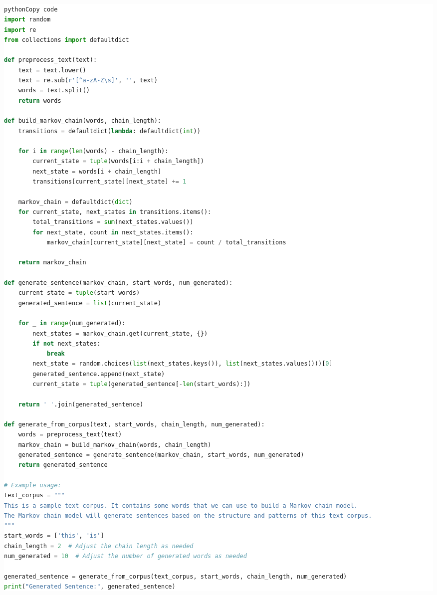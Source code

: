 ```python
pythonCopy code
import random
import re
from collections import defaultdict

def preprocess_text(text):
    text = text.lower()
    text = re.sub(r'[^a-zA-Z\s]', '', text)
    words = text.split()
    return words

def build_markov_chain(words, chain_length):
    transitions = defaultdict(lambda: defaultdict(int))

    for i in range(len(words) - chain_length):
        current_state = tuple(words[i:i + chain_length])
        next_state = words[i + chain_length]
        transitions[current_state][next_state] += 1

    markov_chain = defaultdict(dict)
    for current_state, next_states in transitions.items():
        total_transitions = sum(next_states.values())
        for next_state, count in next_states.items():
            markov_chain[current_state][next_state] = count / total_transitions

    return markov_chain

def generate_sentence(markov_chain, start_words, num_generated):
    current_state = tuple(start_words)
    generated_sentence = list(current_state)

    for _ in range(num_generated):
        next_states = markov_chain.get(current_state, {})
        if not next_states:
            break
        next_state = random.choices(list(next_states.keys()), list(next_states.values()))[0]
        generated_sentence.append(next_state)
        current_state = tuple(generated_sentence[-len(start_words):])

    return ' '.join(generated_sentence)

def generate_from_corpus(text, start_words, chain_length, num_generated):
    words = preprocess_text(text)
    markov_chain = build_markov_chain(words, chain_length)
    generated_sentence = generate_sentence(markov_chain, start_words, num_generated)
    return generated_sentence

# Example usage:
text_corpus = """
This is a sample text corpus. It contains some words that we can use to build a Markov chain model.
The Markov chain model will generate sentences based on the structure and patterns of this text corpus.
"""
start_words = ['this', 'is']
chain_length = 2  # Adjust the chain length as needed
num_generated = 10  # Adjust the number of generated words as needed

generated_sentence = generate_from_corpus(text_corpus, start_words, chain_length, num_generated)
print("Generated Sentence:", generated_sentence)

```
